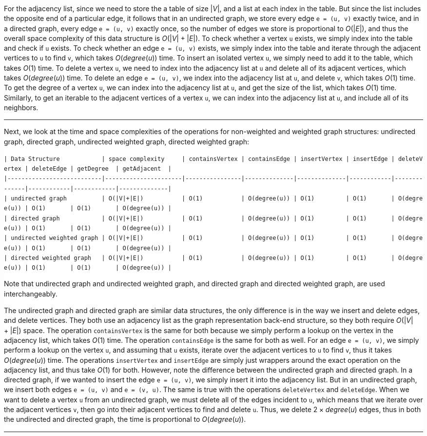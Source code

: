 For the adjacency list, since we need to store the a table of size $|V|$, and a list at each index in
the table. But since the list includes the opposite end of a particular edge, it follows that in an
undirected graph, we store every edge `e = (u, v)` exactly twice, and in a directed graph, every
edge `e = (u, v)` exactly once, so the number of edges we store is proportional to $O(|E|)$, and thus
the overall space complexity of this data structure is $O(|V|+|E|)$. To check whether a vertex `u`
exists, we simply index into the table and check if `u` exists. To check whether an edge `e = (u, v)`
exists, we simply index into the table and iterate through the adjacent vertices to `u` to find `v`,
which takes $O(degree(u))$ time. To insert an isolated vertex `u`, we simply need to add it to the
table, which takes $O(1)$ time. To delete a vertex `u`, we need to index into the adjacency list at
`u` and delete all of its adjacent vertices, which takes $O(degree(u))$ time. To delete an edge
`e = (u, v)`, we index into the adjacency list at `u`, and delete `v`, which takes $O(1)$ time. To
get the degree of a vertex `u`, we can index into the adjacency list at `u`, and get the size of the
list, which takes $O(1)$ time. Similarly, to get an iterable to the adjacent vertices of a vertex
`u`, we can index into the adjacency list at `u`, and include all of its neighbors.

---

Next, we look at the time and space complexities of the operations for non-weighted and weighted
graph structures: undirected graph, directed graph, undirected weighted graph, directed weighted
graph:

```
| Data Structure            | space complexity     | containsVertex | containsEdge | insertVertex | insertEdge | deleteVertex | deleteEdge | getDegree  | getAdjacent  |
|---------------------------|----------------------|----------------|--------------|--------------|------------|--------------|------------|------------|--------------|
| undirected graph          | O(|V|+|E|)           | O(1)           | O(degree(u)) | O(1)         | O(1)       | O(degree(u)) | O(1)       | O(1)       | O(degree(u)) |
| directed graph            | O(|V|+|E|)           | O(1)           | O(degree(u)) | O(1)         | O(1)       | O(degree(u)) | O(1)       | O(1)       | O(degree(u)) |
| undirected weighted graph | O(|V|+|E|)           | O(1)           | O(degree(u)) | O(1)         | O(1)       | O(degree(u)) | O(1)       | O(1)       | O(degree(u)) |
| directed weighted graph   | O(|V|+|E|)           | O(1)           | O(degree(u)) | O(1)         | O(1)       | O(degree(u)) | O(1)       | O(1)       | O(degree(u)) |
```

Note that undirected graph and undirected weighted graph, and directed graph and directed weighted
graph, are used interchangeably.

The undirected graph and directed graph are similar data structures, the only difference is in the
way we insert and delete edges, and delete vertices. They both use an adjacency list as the graph
representation back-end structure, so they both require $O(|V|+|E|)$ space. The operation
`containsVertex` is the same for both because we simply perform a lookup on the vertex in the
adjacency list, which takes $O(1)$ time. The operation `containsEdge` is the same for both as well.
For an edge `e = (u, v)`, we simply perform a lookup on the vertex `u`, and assuming that `u` exists,
iterate over the adjacent vertices to `u` to find `v`, thus it takes $O(degree(u))$ time. The
operations `insertVertex` and `insertEdge` are simply just wrappers around the exact operation
on the adjacency list, and thus take $O(1)$ for both. However, note the difference between the
undirected graph and directed graph. In a directed graph, if we wanted to insert the edge `e = (u, v)`,
we simply insert it into the adjacency list. But in an undirected graph, we insert both edges
`e = (u, v)` and `e = (v, u)`. The same is true with the operations `deleteVertex` and `deleteEdge`.
When we want to delete a vertex `u` from an undirected graph, we must delete all of the edges
incident to `u`, which means that we iterate over the adjacent vertices `v`, then go into their
adjacent vertices to find and delete `u`. Thus, we delete $2 \times degree(u)$ edges, thus in both the
undirected and directed graph, the time is proportional to $O(degree(u))$.

---